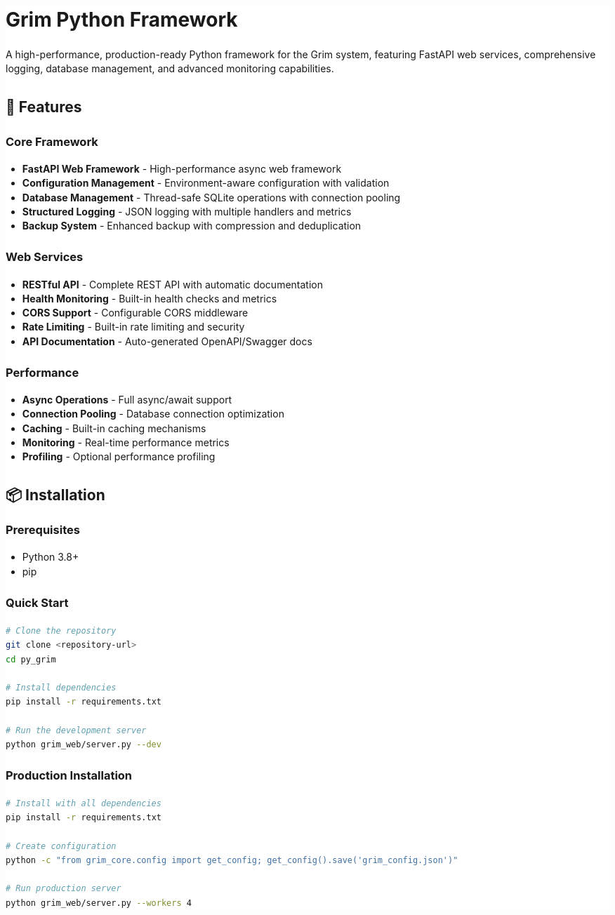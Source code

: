 # Grim Python Framework

A high-performance, production-ready Python framework for the Grim system, featuring FastAPI web services, comprehensive logging, database management, and advanced monitoring capabilities.

## 🚀 Features

### Core Framework
- **FastAPI Web Framework** - High-performance async web framework
- **Configuration Management** - Environment-aware configuration with validation
- **Database Management** - Thread-safe SQLite operations with connection pooling
- **Structured Logging** - JSON logging with multiple handlers and metrics
- **Backup System** - Enhanced backup with compression and deduplication

### Web Services
- **RESTful API** - Complete REST API with automatic documentation
- **Health Monitoring** - Built-in health checks and metrics
- **CORS Support** - Configurable CORS middleware
- **Rate Limiting** - Built-in rate limiting and security
- **API Documentation** - Auto-generated OpenAPI/Swagger docs

### Performance
- **Async Operations** - Full async/await support
- **Connection Pooling** - Database connection optimization
- **Caching** - Built-in caching mechanisms
- **Monitoring** - Real-time performance metrics
- **Profiling** - Optional performance profiling

## 📦 Installation

### Prerequisites
- Python 3.8+
- pip

### Quick Start
```bash
# Clone the repository
git clone <repository-url>
cd py_grim

# Install dependencies
pip install -r requirements.txt

# Run the development server
python grim_web/server.py --dev
```

### Production Installation
```bash
# Install with all dependencies
pip install -r requirements.txt

# Create configuration
python -c "from grim_core.config import get_config; get_config().save('grim_config.json')"

# Run production server
python grim_web/server.py --workers 4
```
